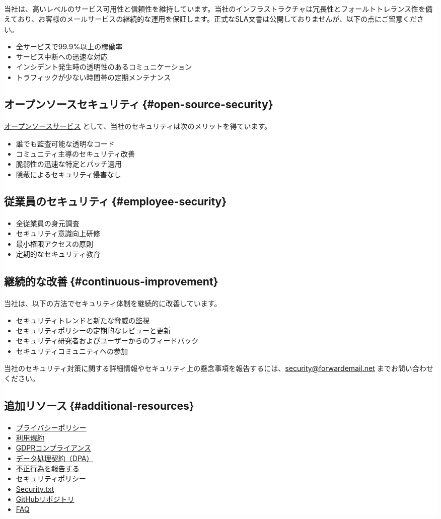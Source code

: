 当社は、高いレベルのサービス可用性と信頼性を維持しています。当社のインフラストラクチャは冗長性とフォールトトレランス性を備えており、お客様のメールサービスの継続的な運用を保証します。正式なSLA文書は公開しておりませんが、以下の点にご留意ください。

* 全サービスで99.9%以上の稼働率
* サービス中断への迅速な対応
* インシデント発生時の透明性のあるコミュニケーション
* トラフィックが少ない時間帯の定期メンテナンス

## オープンソースセキュリティ {#open-source-security}

[オープンソースサービス](https://github.com/forwardemail/forwardemail.net) として、当社のセキュリティは次のメリットを得ています。

* 誰でも監査可能な透明なコード
* コミュニティ主導のセキュリティ改善
* 脆弱性の迅速な特定とパッチ適用
* 隠蔽によるセキュリティ侵害なし

## 従業員のセキュリティ {#employee-security}

* 全従業員の身元調査
* セキュリティ意識向上研修
* 最小権限アクセスの原則
* 定期的なセキュリティ教育

## 継続的な改善 {#continuous-improvement}

当社は、以下の方法でセキュリティ体制を継続的に改善しています。

* セキュリティトレンドと新たな脅威の監視
* セキュリティポリシーの定期的なレビューと更新
* セキュリティ研究者およびユーザーからのフィードバック
* セキュリティコミュニティへの参加

当社のセキュリティ対策に関する詳細情報やセキュリティ上の懸念事項を報告するには、<security@forwardemail.net> までお問い合わせください。

## 追加リソース {#additional-resources}

* [プライバシーポリシー](https://forwardemail.net/en/privacy)
* [利用規約](https://forwardemail.net/en/terms)
* [GDPRコンプライアンス](https://forwardemail.net/gdpr)
* [データ処理契約（DPA）](https://forwardemail.net/dpa)
* [不正行為を報告する](https://forwardemail.net/en/report-abuse)
* [セキュリティポリシー](https://github.com/forwardemail/.github/blob/main/SECURITY.md)
* [Security.txt](https://forwardemail.net/security.txt)
* [GitHubリポジトリ](https://github.com/forwardemail/forwardemail.net)
* [FAQ](https://forwardemail.net/en/faq)